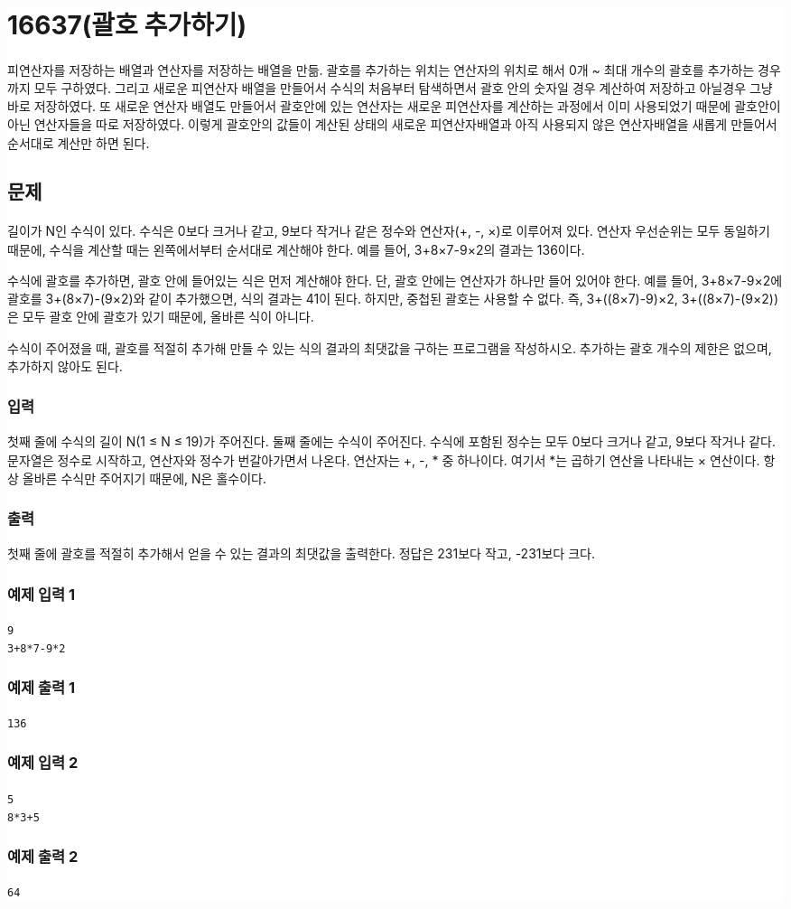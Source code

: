# 16637\(괄호 추가하기\)

피연산자를 저장하는 배열과 연산자를 저장하는 배열을 만듦. 괄호를 추가하는 위치는 연산자의 위치로 해서 0개 ~ 최대 개수의 괄호를 추가하는 경우까지 모두 구하였다. 그리고 새로운 피연산자 배열을 만들어서 수식의 처음부터 탐색하면서 괄호 안의 숫자일 경우 계산하여 저장하고 아닐경우 그냥 바로 저장하였다. 또 새로운 연산자 배열도 만들어서 괄호안에 있는 연산자는 새로운 피연산자를 계산하는 과정에서 이미 사용되었기 때문에 괄호안이 아닌 연산자들을 따로 저장하였다. 이렇게 괄호안의 값들이 계산된 상태의 새로운 피연산자배열과 아직 사용되지 않은 연산자배열을 새롭게 만들어서 순서대로 계산만 하면 된다.

## 문제

길이가 N인 수식이 있다. 수식은 0보다 크거나 같고, 9보다 작거나 같은 정수와 연산자\(+, -, ×\)로 이루어져 있다. 연산자 우선순위는 모두 동일하기 때문에, 수식을 계산할 때는 왼쪽에서부터 순서대로 계산해야 한다. 예를 들어, 3+8×7-9×2의 결과는 136이다.

수식에 괄호를 추가하면, 괄호 안에 들어있는 식은 먼저 계산해야 한다. 단, 괄호 안에는 연산자가 하나만 들어 있어야 한다. 예를 들어, 3+8×7-9×2에 괄호를 3+\(8×7\)-\(9×2\)와 같이 추가했으면, 식의 결과는 41이 된다. 하지만, 중첩된 괄호는 사용할 수 없다. 즉, 3+\(\(8×7\)-9\)×2, 3+\(\(8×7\)-\(9×2\)\)은 모두 괄호 안에 괄호가 있기 때문에, 올바른 식이 아니다.

수식이 주어졌을 때, 괄호를 적절히 추가해 만들 수 있는 식의 결과의 최댓값을 구하는 프로그램을 작성하시오. 추가하는 괄호 개수의 제한은 없으며, 추가하지 않아도 된다.

### 입력

첫째 줄에 수식의 길이 N\(1 ≤ N ≤ 19\)가 주어진다. 둘째 줄에는 수식이 주어진다. 수식에 포함된 정수는 모두 0보다 크거나 같고, 9보다 작거나 같다. 문자열은 정수로 시작하고, 연산자와 정수가 번갈아가면서 나온다. 연산자는 +, -, \* 중 하나이다. 여기서 \*는 곱하기 연산을 나타내는 × 연산이다. 항상 올바른 수식만 주어지기 때문에, N은 홀수이다.

### 출력

첫째 줄에 괄호를 적절히 추가해서 얻을 수 있는 결과의 최댓값을 출력한다. 정답은 231보다 작고, -231보다 크다.

### 예제 입력 1

```text
9
3+8*7-9*2
```

### 예제 출력 1

```text
136
```

### 예제 입력 2

```text
5
8*3+5
```

### 예제 출력 2

```text
64
```
